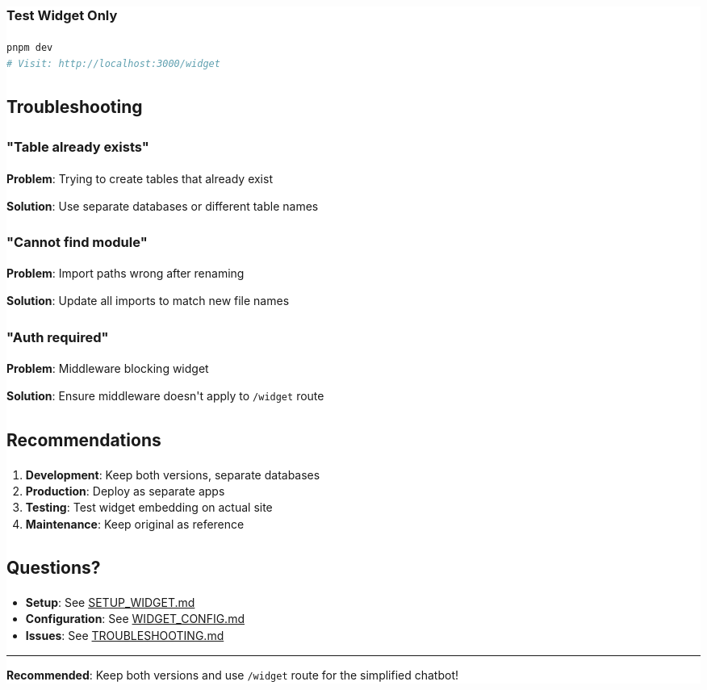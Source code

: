 ### Test Widget Only

```bash
pnpm dev
# Visit: http://localhost:3000/widget
```

## Troubleshooting

### "Table already exists"

**Problem**: Trying to create tables that already exist

**Solution**: Use separate databases or different table names

### "Cannot find module"

**Problem**: Import paths wrong after renaming

**Solution**: Update all imports to match new file names

### "Auth required"

**Problem**: Middleware blocking widget

**Solution**: Ensure middleware doesn't apply to `/widget` route

## Recommendations

1. **Development**: Keep both versions, separate databases
2. **Production**: Deploy as separate apps
3. **Testing**: Test widget embedding on actual site
4. **Maintenance**: Keep original as reference

## Questions?

- **Setup**: See [SETUP_WIDGET.md](SETUP_WIDGET.md)
- **Configuration**: See [WIDGET_CONFIG.md](WIDGET_CONFIG.md)
- **Issues**: See [TROUBLESHOOTING.md](TROUBLESHOOTING.md)

---

**Recommended**: Keep both versions and use `/widget` route for the simplified chatbot!
